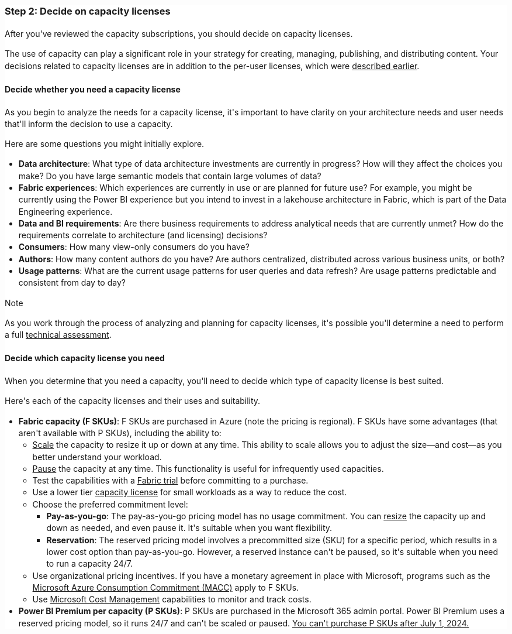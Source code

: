 ### Step 2: Decide on capacity licenses

After you've reviewed the capacity subscriptions, you should decide on capacity licenses.

The use of capacity can play a significant role in your strategy for creating, managing, publishing, and distributing content. Your decisions related to capacity licenses are in addition to the per-user licenses, which were [described earlier](#review-and-manage-per-user-licensing).

#### Decide whether you need a capacity license

As you begin to analyze the needs for a capacity license, it's important to have clarity on your architecture needs and user needs that'll inform the decision to use a capacity.

Here are some questions you might initially explore.

- **Data architecture**: What type of data architecture investments are currently in progress? How will they affect the choices you make? Do you have large semantic models that contain large volumes of data?
- **Fabric experiences**: Which experiences are currently in use or are planned for future use? For example, you might be currently using the Power BI experience but you intend to invest in a lakehouse architecture in Fabric, which is part of the Data Engineering experience.
- **Data and BI requirements**: Are there business requirements to address analytical needs that are currently unmet? How do the requirements correlate to architecture (and licensing) decisions?
- **Consumers**: How many view-only consumers do you have?
- **Authors**: How many content authors do you have? Are authors centralized, distributed across various business units, or both?
- **Usage patterns**: What are the current usage patterns for user queries and data refresh? Are usage patterns predictable and consistent from day to day?

> [!NOTE]
> As you work through the process of analyzing and planning for capacity licenses, it's possible you'll determine a need to perform a full [technical assessment](powerbi-implementation-planning-bi-strategy-bi-strategic-planning.md#complete-the-technical-assessment).

#### Decide which capacity license you need

When you determine that you need a capacity, you'll need to decide which type of capacity license is best suited.

Here's each of the capacity licenses and their uses and suitability.

- **Fabric capacity (F SKUs)**: F SKUs are purchased in Azure (note the pricing is regional). F SKUs have some advantages (that aren't available with P SKUs), including the ability to:
  - [Scale](/fabric/enterprise/scale-capacity) the capacity to resize it up or down at any time. This ability to scale allows you to adjust the size—and cost—as you better understand your workload.
  - [Pause](/fabric/enterprise/pause-resume) the capacity at any time. This functionality is useful for infrequently used capacities.
  - Test the capabilities with a [Fabric trial](/fabric/get-started/fabric-trial) before committing to a purchase.
  - Use a lower tier [capacity license](/fabric/enterprise/licenses#capacity-license) for small workloads as a way to reduce the cost.
  - Choose the preferred commitment level:
    - **Pay-as-you-go**: The pay-as-you-go pricing model has no usage commitment. You can [resize](/fabric/enterprise/scale-capacity) the capacity up and down as needed, and even pause it. It's suitable when you want flexibility.
    - **Reservation**: The reserved pricing model involves a precommitted size (SKU) for a specific period, which results in a lower cost option than pay-as-you-go. However, a reserved instance can't be paused, so it's suitable when you need to run a capacity 24/7.
  - Use organizational pricing incentives. If you have a monetary agreement in place with Microsoft, programs such as the [Microsoft Azure Consumption Commitment (MACC)](/azure/cost-management-billing/manage/track-consumption-commitment) apply to F SKUs.
  - Use [Microsoft Cost Management](/fabric/enterprise/azure-billing) capabilities to monitor and track costs.
- **Power BI Premium per capacity (P SKUs)**: P SKUs are purchased in the Microsoft 365 admin portal. Power BI Premium uses a reserved pricing model, so it runs 24/7 and can't be scaled or paused. [You can't purchase P SKUs after July 1, 2024.](https://powerbi.microsoft.com/blog/important-update-coming-to-power-bi-premium-licensing/)